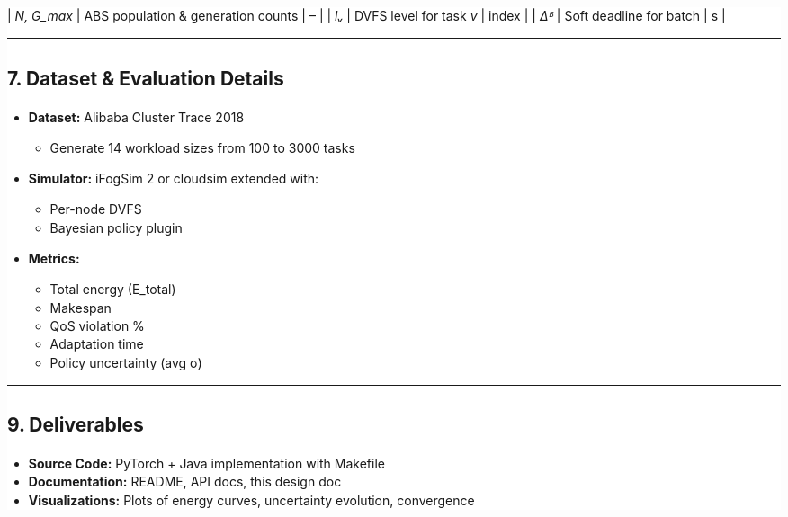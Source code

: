 | *N, G_max* | ABS population & generation counts | – |
| *lᵥ* | DVFS level for task *v* | index |
| *Δᴮ* | Soft deadline for batch | s |

---

## 7. Dataset & Evaluation Details

- **Dataset:** Alibaba Cluster Trace 2018
  - Generate 14 workload sizes from 100 to 3000 tasks
- **Simulator:** iFogSim 2 or cloudsim extended with:
  - Per-node DVFS
  - Bayesian policy plugin

- **Metrics:**
  - Total energy (E_total)
  - Makespan
  - QoS violation %
  - Adaptation time
  - Policy uncertainty (avg σ)

---


## 9. Deliverables

- **Source Code:** PyTorch + Java implementation with Makefile
- **Documentation:** README, API docs, this design doc
- **Visualizations:** Plots of energy curves, uncertainty evolution, convergence

